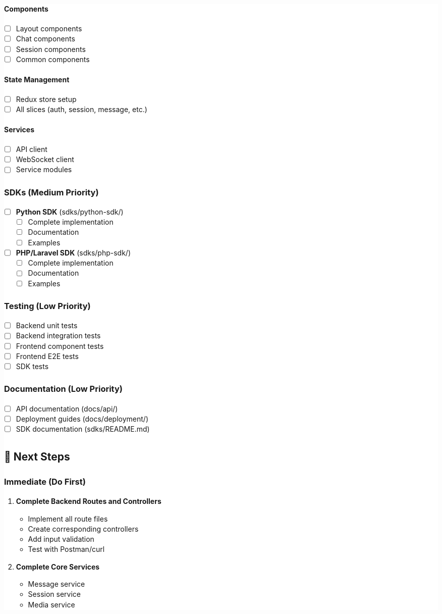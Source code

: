 #### Components
- [ ] Layout components
- [ ] Chat components
- [ ] Session components
- [ ] Common components

#### State Management
- [ ] Redux store setup
- [ ] All slices (auth, session, message, etc.)

#### Services
- [ ] API client
- [ ] WebSocket client
- [ ] Service modules

### SDKs (Medium Priority)

- [ ] **Python SDK** (sdks/python-sdk/)
  - [ ] Complete implementation
  - [ ] Documentation
  - [ ] Examples
- [ ] **PHP/Laravel SDK** (sdks/php-sdk/)
  - [ ] Complete implementation
  - [ ] Documentation
  - [ ] Examples

### Testing (Low Priority)

- [ ] Backend unit tests
- [ ] Backend integration tests
- [ ] Frontend component tests
- [ ] Frontend E2E tests
- [ ] SDK tests

### Documentation (Low Priority)

- [ ] API documentation (docs/api/)
- [ ] Deployment guides (docs/deployment/)
- [ ] SDK documentation (sdks/README.md)

## 🎯 Next Steps

### Immediate (Do First)

1. **Complete Backend Routes and Controllers**
   - Implement all route files
   - Create corresponding controllers
   - Add input validation
   - Test with Postman/curl

2. **Complete Core Services**
   - Message service
   - Session service
   - Media service

